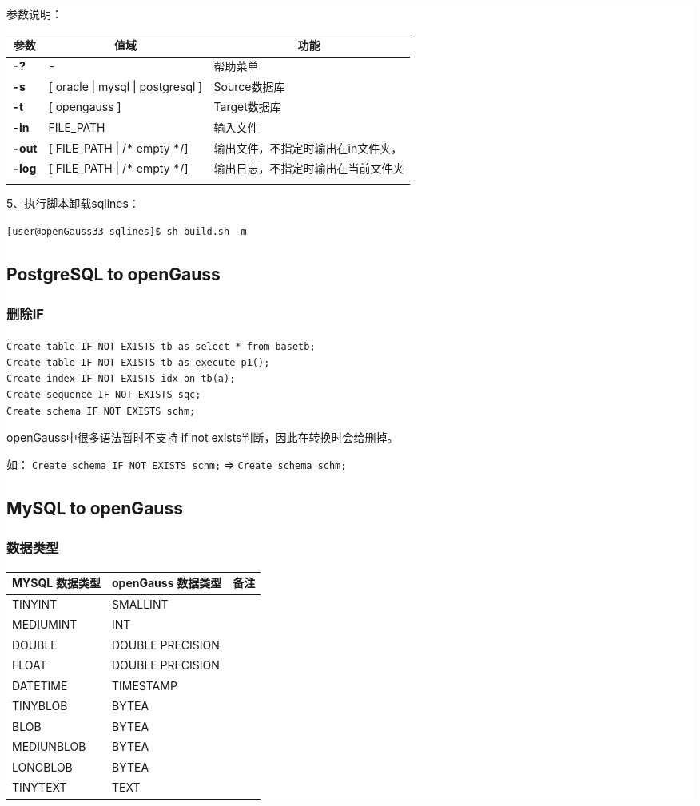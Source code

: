 参数说明：

| **参数** | **值域**                          | **功能**                           |
| -------- | --------------------------------- | ---------------------------------- |
| **-?**   | -                                 | 帮助菜单                           |
| **-s**   | [ oracle \| mysql \| postgresql ] | Source数据库                       |
| **-t**   | [ opengauss ]                     | Target数据库                       |
| **-in**  | FILE_PATH                         | 输入文件                           |
| **-out** | [ FILE_PATH \| /*  empty */]      | 输出文件，不指定时输出在in文件夹， |
| **-log** | [ FILE_PATH \| /* empty */]       | 输出日志，不指定时输出在当前文件夹 |
|          |                                   |                                    |

 

5、执行脚本卸载sqlines：

```
[user@openGauss33 sqlines]$ sh build.sh -m
```



## PostgreSQL to openGauss

### 删除IF

```
Create table IF NOT EXISTS tb as select * from basetb;
Create table IF NOT EXISTS tb as execute p1();
Create index IF NOT EXISTS idx on tb(a);
Create sequence IF NOT EXISTS sqc;
Create schema IF NOT EXISTS schm;
```

openGauss中很多语法暂时不支持 if not exists判断，因此在转换时会给删掉。

如： `Create schema IF NOT EXISTS schm;`   =>  `Create schema schm;`



## MySQL to openGauss

### 数据类型

| MYSQL 数据类型 | openGauss 数据类型 | **备注** |
| -------------- | ------------------ | -------- |
| TINYINT        | SMALLINT           |          |
| MEDIUMINT      | INT                |          |
| DOUBLE         | DOUBLE PRECISION   |          |
| FLOAT          | DOUBLE PRECISION   |          |
| DATETIME       | TIMESTAMP          |          |
| TINYBLOB       | BYTEA              |          |
| BLOB           | BYTEA              |          |
| MEDIUNBLOB     | BYTEA              |          |
| LONGBLOB       | BYTEA              |          |
| TINYTEXT       | TEXT               |          |